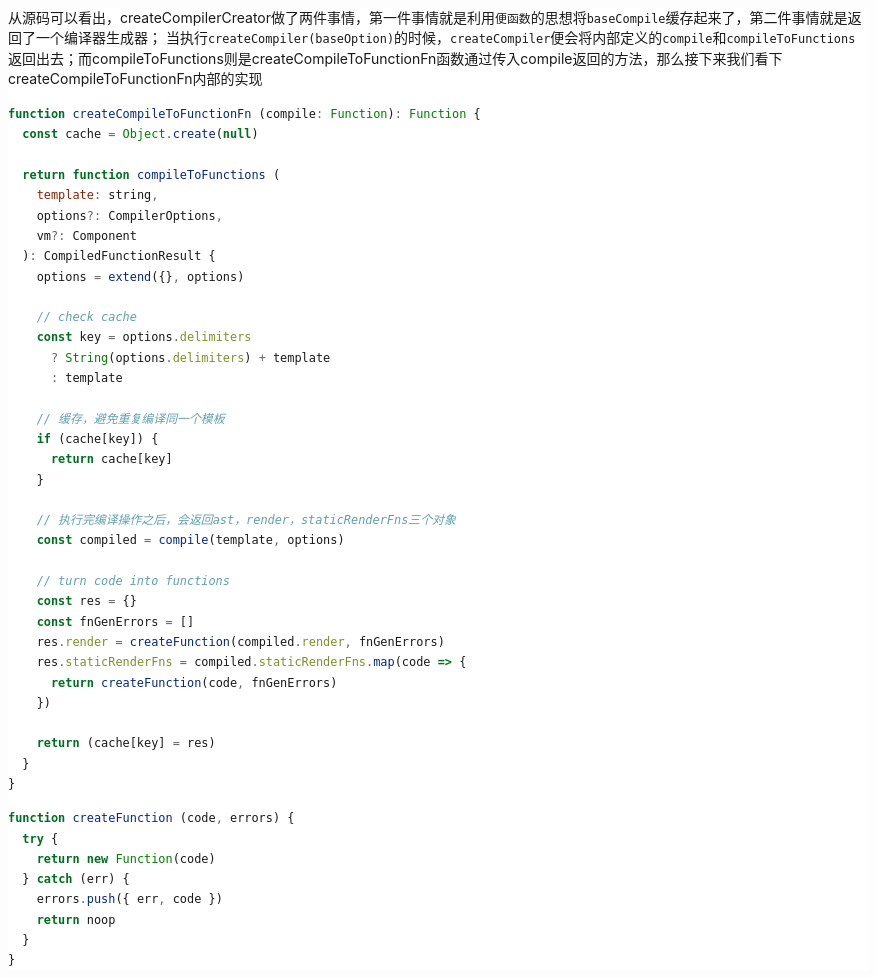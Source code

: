 从源码可以看出，createCompilerCreator做了两件事情，第一件事情就是利用`便函数`的思想将`baseCompile`缓存起来了，第二件事情就是返回了一个编译器生成器；
当执行`createCompiler(baseOption)`的时候，`createCompiler`便会将内部定义的`compile`和`compileToFunctions`返回出去；而compileToFunctions则是createCompileToFunctionFn函数通过传入compile返回的方法，那么接下来我们看下createCompileToFunctionFn内部的实现

```javascript
function createCompileToFunctionFn (compile: Function): Function {
  const cache = Object.create(null)

  return function compileToFunctions (
    template: string,
    options?: CompilerOptions,
    vm?: Component
  ): CompiledFunctionResult {
    options = extend({}, options)
    
    // check cache
    const key = options.delimiters
      ? String(options.delimiters) + template
      : template
    
    // 缓存，避免重复编译同一个模板
    if (cache[key]) {
      return cache[key]
    }

    // 执行完编译操作之后，会返回ast，render，staticRenderFns三个对象
    const compiled = compile(template, options)

    // turn code into functions
    const res = {}
    const fnGenErrors = []
    res.render = createFunction(compiled.render, fnGenErrors)
    res.staticRenderFns = compiled.staticRenderFns.map(code => {
      return createFunction(code, fnGenErrors)
    })

    return (cache[key] = res)
  }
}
```

```javascript
function createFunction (code, errors) {
  try {
    return new Function(code)
  } catch (err) {
    errors.push({ err, code })
    return noop
  }
}

```
